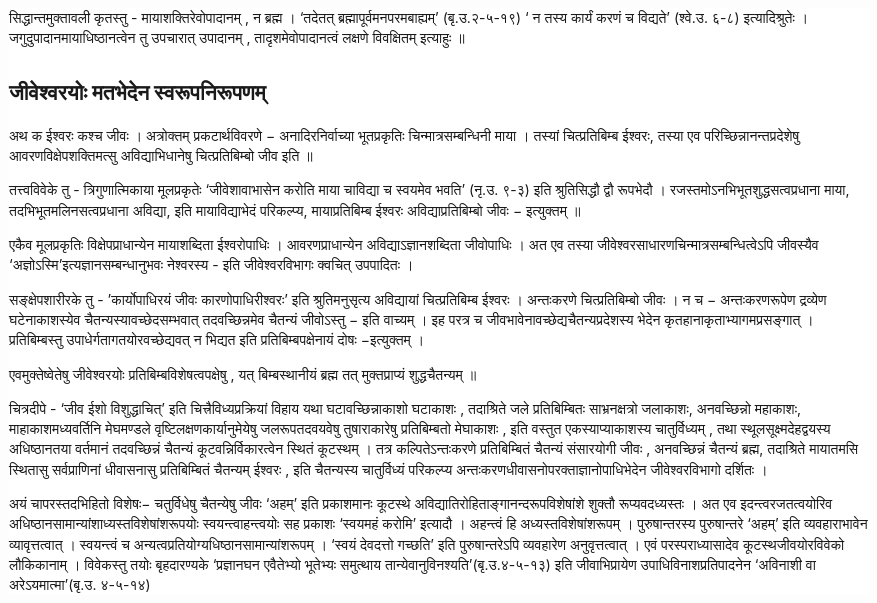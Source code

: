 सिद्धान्तमुक्तावली कृतस्तु - मायाशक्तिरेवोपादानम् , न ब्रह्म । ‘तदेतत्
ब्रह्मापूर्वमनपरमबाह्यम्’ (बृ.उ.२-५-१९) ‘ न तस्य कार्यं करणं च
विद्यते’ (श्वे.उ. ६-८) इत्यादिश्रुतेः ।
जगुदुपादानमायाधिष्ठानत्वेन तु
उपचारात् उपादानम् , तादृशमेवोपादानत्वं लक्षणे विवक्षितम् इत्याहुः ॥

## जीवेश्वरयोः मतभेदेन स्वरूपनिरूपणम्

अथ क ईश्वरः कश्च जीवः । अत्रोक्तम् प्रकटार्थविवरणे − अनादिरनिर्वाच्या
भूतप्रकृतिः चिन्मात्रसम्बन्धिनी माया । तस्यां चित्प्रतिबिम्ब
ईश्वरः, तस्या एव परिच्छिन्नानन्तप्रदेशेषु
आवरणविक्षेपशक्तिमत्सु
अविद्याभिधानेषु चित्प्रतिबिम्बो जीव इति ॥

तत्त्वविवेके तु - त्रिगुणात्मिकाया मूलप्रकृतेः ‘जीवेशावाभासेन करोति माया
चाविद्या च स्वयमेव भवति’ (नृ.उ. ९-३) इति श्रुतिसिद्धौ द्वौ रूपभेदौ ।
रजस्तमोऽनभिभूतशुद्धसत्वप्रधाना माया, तदभिभूतमलिनसत्वप्रधाना
अविद्या, इति मायाविद्याभेदं परिकल्प्य, मायाप्रतिबिम्ब ईश्वरः
अविद्याप्रतिबिम्बो जीवः − इत्युक्तम् ॥

एकैव मूलप्रकृतिः विक्षेपप्राधान्येन मायाशब्दिता ईश्वरोपाधिः ।
आवरणप्राधान्येन अविद्याऽज्ञानशब्दिता जीवोपाधिः ।
अत एव तस्या जीवेश्वरसाधारणचिन्मात्रसम्बन्धित्वेऽपि जीवस्यैव
‘अज्ञोऽस्मि’इत्यज्ञानसम्बन्धानुभवः नेश्वरस्य - इति
जीवेश्वरविभागः क्वचित् उपपादितः ।

सङ्क्षेपशारीरके तु - ’कार्योपाधिरयं जीवः कारणोपाधिरीश्वरः’ इति
श्रुतिमनुसृत्य अविद्यायां चित्प्रतिबिम्ब ईश्वरः ।
अन्तःकरणे चित्प्रतिबिम्बो जीवः । न च − अन्तःकरणरूपेण द्रव्येण
घटेनाकाशस्येव चैतन्यस्यावच्छेदसम्भवात् तदवच्छिन्नमेव
चैतन्यं जीवोऽस्तु − इति वाच्यम् । इह परत्र च
जीवभावेनावच्छेद्यचैतन्यप्रदेशस्य
भेदेन कृतहानाकृताभ्यागमप्रसङ्गात् । प्रतिबिम्बस्तु
उपाधेर्गतागतयोरवच्छेद्यवत् न
भिद्यत इति प्रतिबिम्बपक्षेनायं दोषः −इत्युक्तम् ।

एवमुक्तेष्वेतेषु जीवेश्वरयोः प्रतिबिम्बविशेषत्वपक्षेषु , यत्
बिम्बस्थानीयं ब्रह्म तत् मुक्तप्राप्यं
शुद्धचैतन्यम् ॥

चित्रदीपे - ‘जीव ईशो विशुद्धाचित्’ इति चित्त्रैविध्यप्रक्रियां विहाय यथा
घटावच्छिन्नाकाशो घटाकाशः , तदाश्रिते जले प्रतिबिम्बितः साभ्रनक्षत्रो
जलाकाशः, अनवच्छिन्नो महाकाशः, माहाकाशमध्यवर्तिनि मेघमण्डले
वृष्टिलक्षणकार्यानुमेयेषु जलरूपतदवयवेषु तुषाराकारेषु
प्रतिबिम्बतो मेघाकाशः , इति वस्तुत एकस्याप्याकाशस्य
चातुर्विध्यम् , तथा स्थूलसूक्ष्मदेहद्वयस्य अधिष्ठानतया
वर्तमानं तदवच्छिन्नं चैतन्यं कूटवन्निर्विकारत्वेन स्थितं
कूटस्थम् । तत्र कल्पितेऽन्तःकरणे प्रतिबिम्बितं चैतन्यं संसारयोगी जीवः ,
अनवच्छिन्नं चैतन्यं ब्रह्म, तदाश्रिते मायातमसि स्थितासु सर्वप्राणिनां
धीवासनासु प्रतिबिम्बितं चैतन्यम् ईश्वरः , इति चैतन्यस्य चातुर्विध्यं
परिकल्प्य अन्तःकरणधीवासनोपरक्ताज्ञानोपाधिभेदेन जीवेश्वरविभागो
दर्शितः ।

अयं चापरस्तदभिहितो विशेषः− चतुर्विधेषु चैतन्येषु जीवः ‘अहम्’ इति
प्रकाशमानः कूटस्थे अविद्यातिरोहिताङ्गानन्दरूपविशेषांशे
शुक्तौ रूप्यवदध्यस्तः । अत एव इदन्त्वरजतत्वयोरिव
अधिष्ठानसामान्यांशाध्यस्तविशेषांशरूपयोः
स्वयन्त्वाहन्त्वयोः सह प्रकाशः ‘स्वयमहं करोमि’ इत्यादौ । अहन्त्वं हि
अध्यस्तविशेषांशरूपम् । पुरुषान्तरस्य पुरुषान्तरे ‘अहम्’ इति
व्यवहाराभावेन व्यावृत्तत्वात् । स्वयन्त्वं च
अन्यत्वप्रतियोग्यधिष्ठानसामान्यांशरूपम् ।
‘स्वयं देवदत्तो गच्छति’ इति पुरुषान्तरेऽपि व्यवहारेण अनुवृत्तत्वात् ।
एवं परस्पराध्यासादेव कूटस्थजीवयोरविवेको लौकिकानाम् । विवेकस्तु
तयोः बृहदारण्यके ‘प्रज्ञानघन एवैतेभ्यो भूतेभ्यः समुत्थाय
तान्येवानुविनश्यति’(बृ.उ.४-५-१३) इति जीवाभिप्रायेण
उपाधिविनाशप्रतिपादनेन ‘अविनाशी वा अरेऽयमात्मा’(बृ.उ. ४-५-१४)